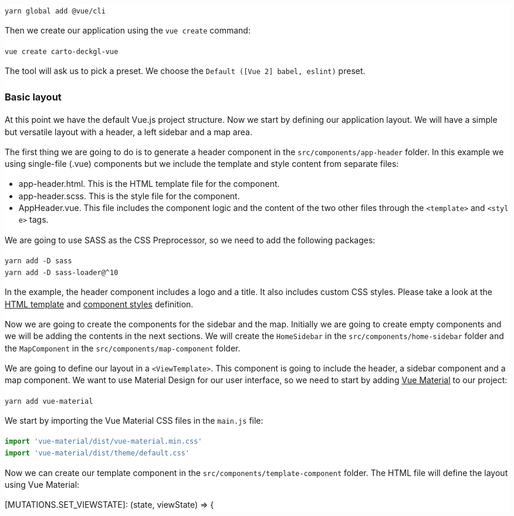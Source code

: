 ```bash
yarn global add @vue/cli
```

Then we create our application using the `vue create` command:

```bash
vue create carto-deckgl-vue
```

The tool will ask us to pick a preset. We choose the `Default ([Vue 2] babel, eslint)` preset.

### Basic layout

At this point we have the default Vue.js project structure. Now we start by defining our application layout. We will have a simple but versatile layout with a header, a left sidebar and a map area.

The first thing we are going to do is to generate a header component in the `src/components/app-header` folder. In this example we using single-file (.vue) components but we include the template and style content from separate files:

- app-header.html. This is the HTML template file for the component.
- app-header.scss. This is the style file for the component.
- AppHeader.vue. This file includes the component logic and the content of the two other files through the `<template>` and `<style>` tags.

We are going to use SASS as the CSS Preprocessor, so we need to add the following packages:

```shell
yarn add -D sass
yarn add -D sass-loader@^10
```

In the example, the header component includes a logo and a title. It also includes custom CSS styles. Please take a look at the [HTML template](https://github.com/CartoDB/viz-doc/blob/master/deck.gl/examples/pure-js/vue/src/components/app-header/app-header.html) and [component styles](https://github.com/CartoDB/viz-doc/blob/master/deck.gl/examples/pure-js/vue/src/components/app-header/app-header.scss) definition.

Now we are going to create the components for the sidebar and the map. Initially we are going to create empty components and we will be adding the contents in the next sections. We will create the `HomeSidebar` in the `src/components/home-sidebar` folder and the `MapComponent` in the `src/components/map-component` folder.

We are going to define our layout in a `<ViewTemplate>`. This component is going to include the header, a sidebar component and a map component. We want to use Material Design for our user interface, so we need to start by adding [Vue Material](https://vuematerial.io) to our project:

```shell
yarn add vue-material
```

We start by importing the Vue Material CSS files in the `main.js` file:

```javascript
import 'vue-material/dist/vue-material.min.css'
import 'vue-material/dist/theme/default.css'
```

Now we can create our template component in the `src/components/template-component` folder. The HTML file will define the layout using Vue Material:


  [MUTATIONS.SET_VIEWSTATE]: (state, viewState) => {